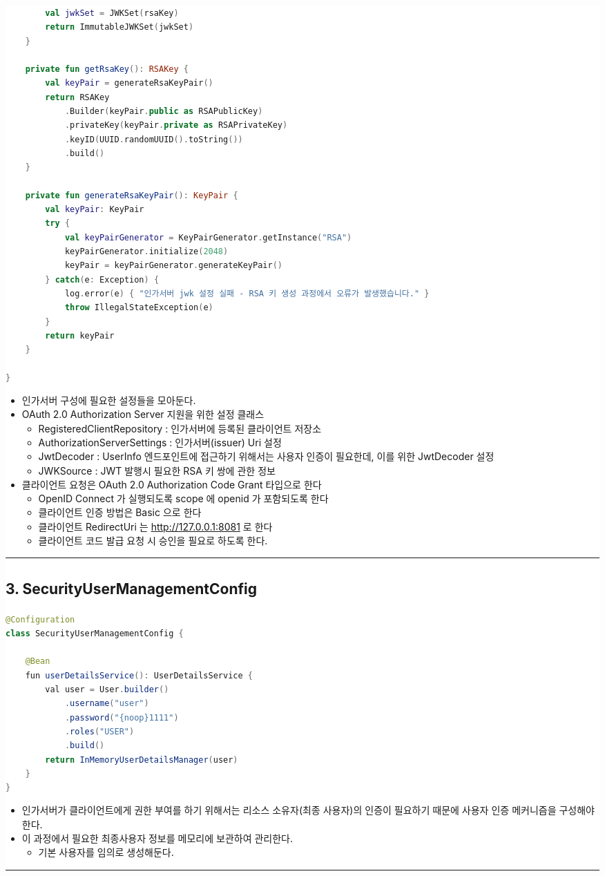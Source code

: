 ```kotlin
        val jwkSet = JWKSet(rsaKey)
        return ImmutableJWKSet(jwkSet)
    }

    private fun getRsaKey(): RSAKey {
        val keyPair = generateRsaKeyPair()
        return RSAKey
            .Builder(keyPair.public as RSAPublicKey)
            .privateKey(keyPair.private as RSAPrivateKey)
            .keyID(UUID.randomUUID().toString())
            .build()
    }

    private fun generateRsaKeyPair(): KeyPair {
        val keyPair: KeyPair
        try {
            val keyPairGenerator = KeyPairGenerator.getInstance("RSA")
            keyPairGenerator.initialize(2048)
            keyPair = keyPairGenerator.generateKeyPair()
        } catch(e: Exception) {
            log.error(e) { "인가서버 jwk 설정 실패 - RSA 키 생성 과정에서 오류가 발생했습니다." }
            throw IllegalStateException(e)
        }
        return keyPair
    }

}
```
- 인가서버 구성에 필요한 설정들을 모아둔다.
- OAuth 2.0 Authorization Server 지원을 위한 설정 클래스
  - RegisteredClientRepository : 인가서버에 등록된 클라이언트 저장소
  - AuthorizationServerSettings : 인가서버(issuer) Uri 설정
  - JwtDecoder : UserInfo 엔드포인트에 접근하기 위해서는 사용자 인증이 필요한데, 이를 위한 JwtDecoder 설정
  - JWKSource : JWT 발행시 필요한 RSA 키 쌍에 관한 정보
- 클라이언트 요청은 OAuth 2.0 Authorization Code Grant 타입으로 한다
  - OpenID Connect 가 실행되도록 scope 에 openid 가 포함되도록 한다
  - 클라이언트 인증 방법은 Basic 으로 한다
  - 클라이언트 RedirectUri 는 http://127.0.0.1:8081 로 한다
  - 클라이언트 코드 발급 요청 시 승인을 필요로 하도록 한다.

---

## 3. SecurityUserManagementConfig
```java
@Configuration
class SecurityUserManagementConfig {

    @Bean
    fun userDetailsService(): UserDetailsService {
        val user = User.builder()
            .username("user")
            .password("{noop}1111")
            .roles("USER")
            .build()
        return InMemoryUserDetailsManager(user)
    }
}
```
- 인가서버가 클라이언트에게 권한 부여를 하기 위해서는 리소스 소유자(최종 사용자)의 인증이 필요하기 때문에 사용자 인증 메커니즘을 구성해야 한다.
- 이 과정에서 필요한 최종사용자 정보를 메모리에 보관하여 관리한다.
  - 기본 사용자를 임의로 생성해둔다.

---